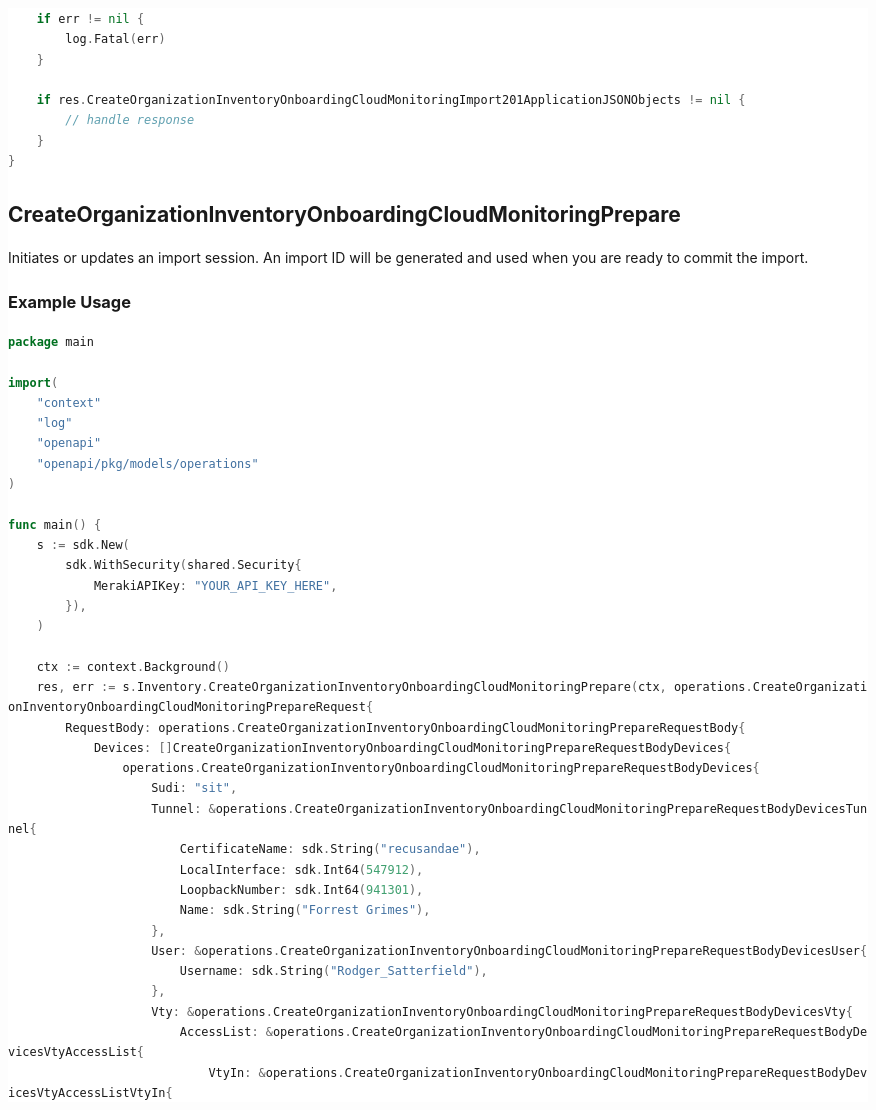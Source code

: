 ```go
    if err != nil {
        log.Fatal(err)
    }

    if res.CreateOrganizationInventoryOnboardingCloudMonitoringImport201ApplicationJSONObjects != nil {
        // handle response
    }
}
```

## CreateOrganizationInventoryOnboardingCloudMonitoringPrepare

Initiates or updates an import session. An import ID will be generated and used when you are ready to commit the import.

### Example Usage

```go
package main

import(
	"context"
	"log"
	"openapi"
	"openapi/pkg/models/operations"
)

func main() {
    s := sdk.New(
        sdk.WithSecurity(shared.Security{
            MerakiAPIKey: "YOUR_API_KEY_HERE",
        }),
    )

    ctx := context.Background()
    res, err := s.Inventory.CreateOrganizationInventoryOnboardingCloudMonitoringPrepare(ctx, operations.CreateOrganizationInventoryOnboardingCloudMonitoringPrepareRequest{
        RequestBody: operations.CreateOrganizationInventoryOnboardingCloudMonitoringPrepareRequestBody{
            Devices: []CreateOrganizationInventoryOnboardingCloudMonitoringPrepareRequestBodyDevices{
                operations.CreateOrganizationInventoryOnboardingCloudMonitoringPrepareRequestBodyDevices{
                    Sudi: "sit",
                    Tunnel: &operations.CreateOrganizationInventoryOnboardingCloudMonitoringPrepareRequestBodyDevicesTunnel{
                        CertificateName: sdk.String("recusandae"),
                        LocalInterface: sdk.Int64(547912),
                        LoopbackNumber: sdk.Int64(941301),
                        Name: sdk.String("Forrest Grimes"),
                    },
                    User: &operations.CreateOrganizationInventoryOnboardingCloudMonitoringPrepareRequestBodyDevicesUser{
                        Username: sdk.String("Rodger_Satterfield"),
                    },
                    Vty: &operations.CreateOrganizationInventoryOnboardingCloudMonitoringPrepareRequestBodyDevicesVty{
                        AccessList: &operations.CreateOrganizationInventoryOnboardingCloudMonitoringPrepareRequestBodyDevicesVtyAccessList{
                            VtyIn: &operations.CreateOrganizationInventoryOnboardingCloudMonitoringPrepareRequestBodyDevicesVtyAccessListVtyIn{
```